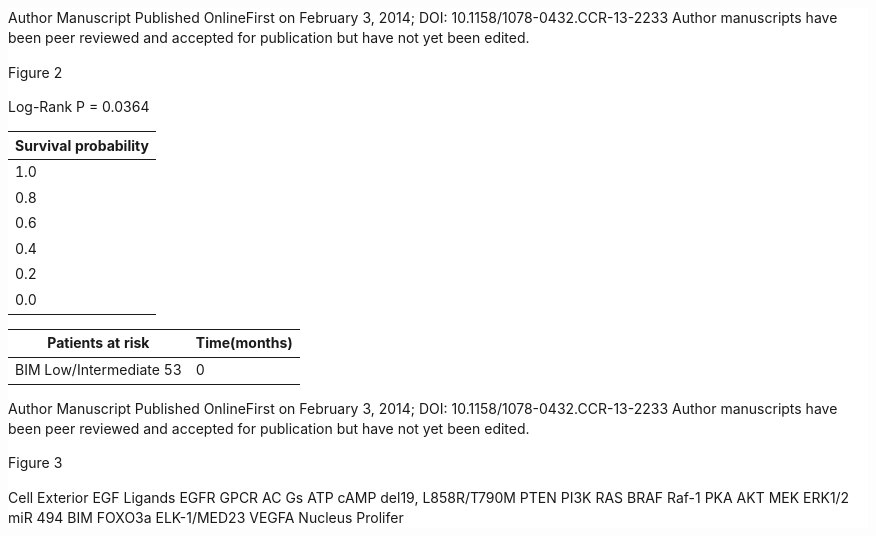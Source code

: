 Author Manuscript Published OnlineFirst on February 3, 2014; DOI: 10.1158/1078-0432.CCR-13-2233
Author manuscripts have been peer reviewed and accepted for publication but have not yet been edited.

Figure 2

Log-Rank P = 0.0364

| Survival probability |
| --- |
| 1.0 |
| 0.8 |
| 0.6 |
| 0.4 |
| 0.2 |
| 0.0 |

| Patients at risk | Time(months) |
| --- | --- |
| BIM Low/Intermediate 53 | 0 | 6 | 12 | 18 | 24 | 30 | 36 | 42
Author Manuscript Published OnlineFirst on February 3, 2014; DOI: 10.1158/1078-0432.CCR-13-2233
Author manuscripts have been peer reviewed and accepted for publication but have not yet been edited.

Figure 3

Cell Exterior
EGF
Ligands
EGFR
GPCR
AC
Gs
ATP
cAMP
del19, L858R/T790M
PTEN
PI3K
RAS
BRAF
Raf-1
PKA
AKT
MEK
ERK1/2
miR
494
BIM
FOXO3a
ELK-1/MED23
VEGFA
Nucleus
Prolifer